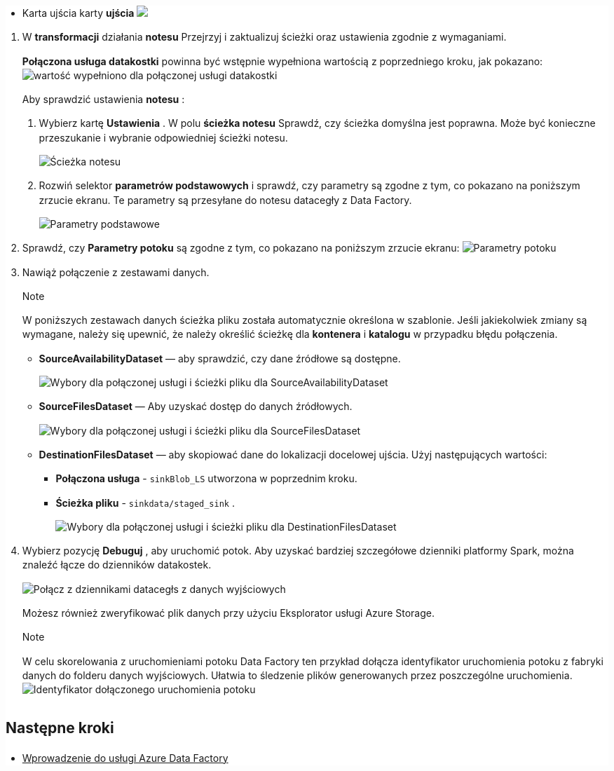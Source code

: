    - Karta ujścia karty **ujścia** ![](media/solution-template-Databricks-notebook/copy-sink-settings.png)

1. W **transformacji** działania **notesu** Przejrzyj i zaktualizuj ścieżki oraz ustawienia zgodnie z wymaganiami.

   **Połączona usługa datakostki** powinna być wstępnie wypełniona wartością z poprzedniego kroku, jak pokazano: ![ wartość wypełniono dla połączonej usługi datakostki](media/solution-template-Databricks-notebook/notebook-activity.png)

   Aby sprawdzić ustawienia **notesu** :
  
    1. Wybierz kartę **Ustawienia** . W polu **ścieżka notesu** Sprawdź, czy ścieżka domyślna jest poprawna. Może być konieczne przeszukanie i wybranie odpowiedniej ścieżki notesu.

       ![Ścieżka notesu](media/solution-template-Databricks-notebook/notebook-settings.png)

    1. Rozwiń selektor **parametrów podstawowych** i sprawdź, czy parametry są zgodne z tym, co pokazano na poniższym zrzucie ekranu. Te parametry są przesyłane do notesu datacegły z Data Factory.

       ![Parametry podstawowe](media/solution-template-Databricks-notebook/base-parameters.png)

1. Sprawdź, czy **Parametry potoku** są zgodne z tym, co pokazano na poniższym zrzucie ekranu: ![ Parametry potoku](media/solution-template-Databricks-notebook/pipeline-parameters.png)

1. Nawiąż połączenie z zestawami danych.

    >[!NOTE]
    >W poniższych zestawach danych ścieżka pliku została automatycznie określona w szablonie. Jeśli jakiekolwiek zmiany są wymagane, należy się upewnić, że należy określić ścieżkę dla **kontenera** i **katalogu** w przypadku błędu połączenia.

   - **SourceAvailabilityDataset** — aby sprawdzić, czy dane źródłowe są dostępne.

     ![Wybory dla połączonej usługi i ścieżki pliku dla SourceAvailabilityDataset](media/solution-template-Databricks-notebook/source-availability-dataset.png)

   - **SourceFilesDataset** — Aby uzyskać dostęp do danych źródłowych.

       ![Wybory dla połączonej usługi i ścieżki pliku dla SourceFilesDataset](media/solution-template-Databricks-notebook/source-file-dataset.png)

   - **DestinationFilesDataset** — aby skopiować dane do lokalizacji docelowej ujścia. Użyj następujących wartości:

     - **Połączona usługa**  -  `sinkBlob_LS` utworzona w poprzednim kroku.

     - **Ścieżka pliku**  -  `sinkdata/staged_sink` .

       ![Wybory dla połączonej usługi i ścieżki pliku dla DestinationFilesDataset](media/solution-template-Databricks-notebook/destination-dataset.png)

1. Wybierz pozycję **Debuguj** , aby uruchomić potok. Aby uzyskać bardziej szczegółowe dzienniki platformy Spark, można znaleźć łącze do dzienników datakostek.

    ![Połącz z dziennikami datacegłs z danych wyjściowych](media/solution-template-Databricks-notebook/pipeline-run-output.png)

    Możesz również zweryfikować plik danych przy użyciu Eksplorator usługi Azure Storage.

    > [!NOTE]
    > W celu skorelowania z uruchomieniami potoku Data Factory ten przykład dołącza identyfikator uruchomienia potoku z fabryki danych do folderu danych wyjściowych. Ułatwia to śledzenie plików generowanych przez poszczególne uruchomienia.
    > ![Identyfikator dołączonego uruchomienia potoku](media/solution-template-Databricks-notebook/verify-data-files.png)

## <a name="next-steps"></a>Następne kroki

- [Wprowadzenie do usługi Azure Data Factory](introduction.md)
